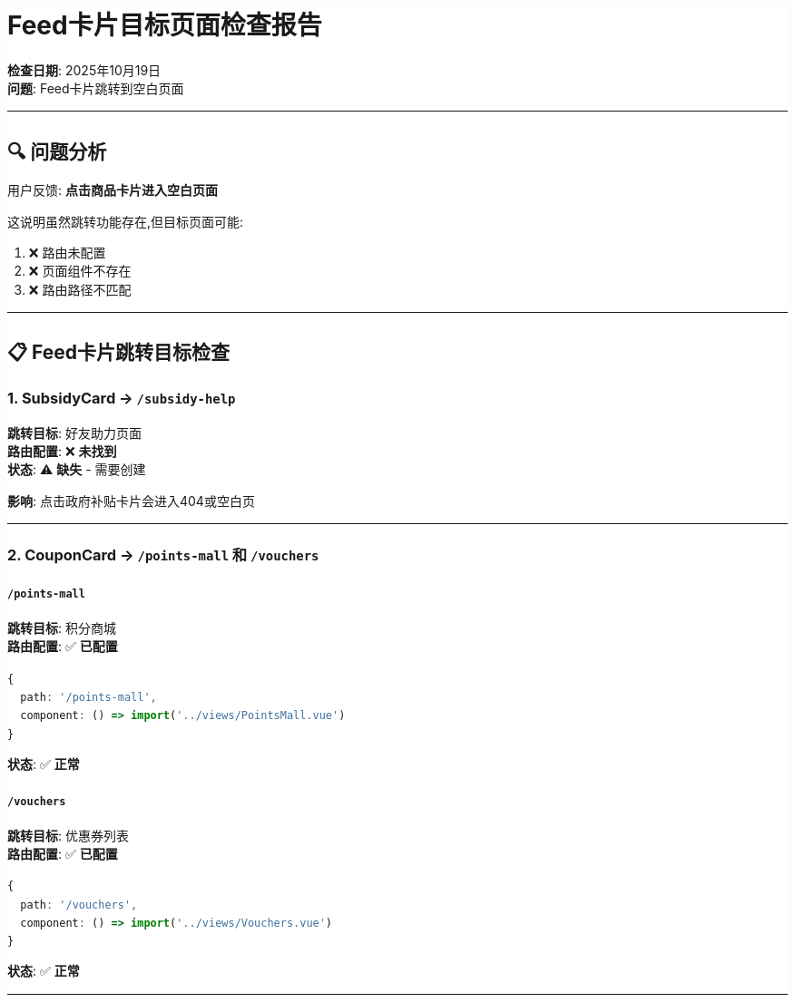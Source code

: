 # Feed卡片目标页面检查报告

**检查日期**: 2025年10月19日  
**问题**: Feed卡片跳转到空白页面

---

## 🔍 问题分析

用户反馈: **点击商品卡片进入空白页面**

这说明虽然跳转功能存在,但目标页面可能:
1. ❌ 路由未配置
2. ❌ 页面组件不存在
3. ❌ 路由路径不匹配

---

## 📋 Feed卡片跳转目标检查

### 1. SubsidyCard → `/subsidy-help`

**跳转目标**: 好友助力页面  
**路由配置**: ❌ **未找到**  
**状态**: ⚠️ **缺失** - 需要创建

**影响**: 点击政府补贴卡片会进入404或空白页

---

### 2. CouponCard → `/points-mall` 和 `/vouchers`

#### `/points-mall`
**跳转目标**: 积分商城  
**路由配置**: ✅ **已配置**  
```typescript
{
  path: '/points-mall',
  component: () => import('../views/PointsMall.vue')
}
```
**状态**: ✅ **正常**

#### `/vouchers`
**跳转目标**: 优惠券列表  
**路由配置**: ✅ **已配置**  
```typescript
{
  path: '/vouchers',
  component: () => import('../views/Vouchers.vue')
}
```
**状态**: ✅ **正常**

---